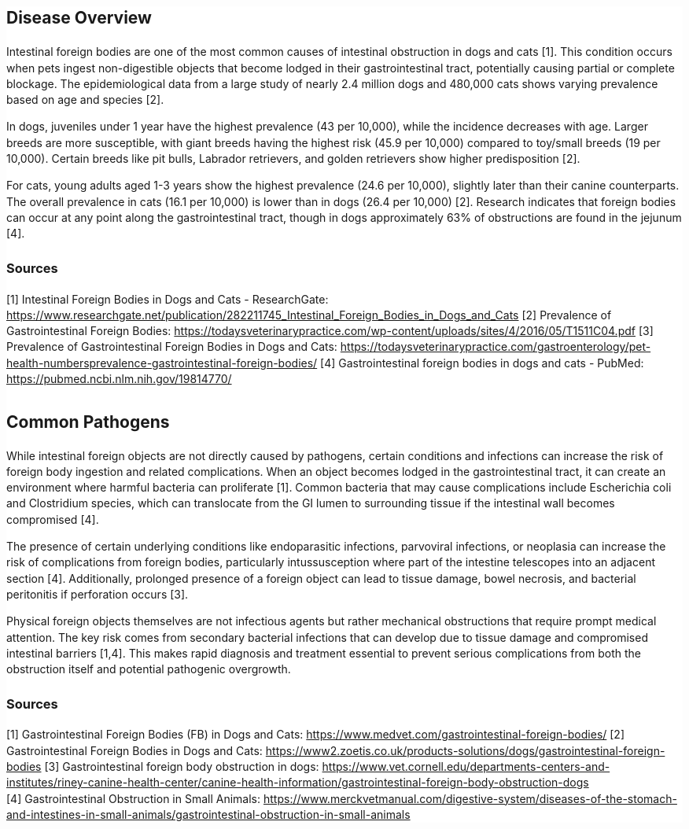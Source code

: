 ## Disease Overview

Intestinal foreign bodies are one of the most common causes of intestinal obstruction in dogs and cats [1]. This condition occurs when pets ingest non-digestible objects that become lodged in their gastrointestinal tract, potentially causing partial or complete blockage. The epidemiological data from a large study of nearly 2.4 million dogs and 480,000 cats shows varying prevalence based on age and species [2].

In dogs, juveniles under 1 year have the highest prevalence (43 per 10,000), while the incidence decreases with age. Larger breeds are more susceptible, with giant breeds having the highest risk (45.9 per 10,000) compared to toy/small breeds (19 per 10,000). Certain breeds like pit bulls, Labrador retrievers, and golden retrievers show higher predisposition [2].

For cats, young adults aged 1-3 years show the highest prevalence (24.6 per 10,000), slightly later than their canine counterparts. The overall prevalence in cats (16.1 per 10,000) is lower than in dogs (26.4 per 10,000) [2]. Research indicates that foreign bodies can occur at any point along the gastrointestinal tract, though in dogs approximately 63% of obstructions are found in the jejunum [4].

### Sources
[1] Intestinal Foreign Bodies in Dogs and Cats - ResearchGate: https://www.researchgate.net/publication/282211745_Intestinal_Foreign_Bodies_in_Dogs_and_Cats
[2] Prevalence of Gastrointestinal Foreign Bodies: https://todaysveterinarypractice.com/wp-content/uploads/sites/4/2016/05/T1511C04.pdf
[3] Prevalence of Gastrointestinal Foreign Bodies in Dogs and Cats: https://todaysveterinarypractice.com/gastroenterology/pet-health-numbersprevalence-gastrointestinal-foreign-bodies/
[4] Gastrointestinal foreign bodies in dogs and cats - PubMed: https://pubmed.ncbi.nlm.nih.gov/19814770/

## Common Pathogens

While intestinal foreign objects are not directly caused by pathogens, certain conditions and infections can increase the risk of foreign body ingestion and related complications. When an object becomes lodged in the gastrointestinal tract, it can create an environment where harmful bacteria can proliferate [1]. Common bacteria that may cause complications include Escherichia coli and Clostridium species, which can translocate from the GI lumen to surrounding tissue if the intestinal wall becomes compromised [4].

The presence of certain underlying conditions like endoparasitic infections, parvoviral infections, or neoplasia can increase the risk of complications from foreign bodies, particularly intussusception where part of the intestine telescopes into an adjacent section [4]. Additionally, prolonged presence of a foreign object can lead to tissue damage, bowel necrosis, and bacterial peritonitis if perforation occurs [3].

Physical foreign objects themselves are not infectious agents but rather mechanical obstructions that require prompt medical attention. The key risk comes from secondary bacterial infections that can develop due to tissue damage and compromised intestinal barriers [1,4]. This makes rapid diagnosis and treatment essential to prevent serious complications from both the obstruction itself and potential pathogenic overgrowth.

### Sources
[1] Gastrointestinal Foreign Bodies (FB) in Dogs and Cats: https://www.medvet.com/gastrointestinal-foreign-bodies/
[2] Gastrointestinal Foreign Bodies in Dogs and Cats: https://www2.zoetis.co.uk/products-solutions/dogs/gastrointestinal-foreign-bodies
[3] Gastrointestinal foreign body obstruction in dogs: https://www.vet.cornell.edu/departments-centers-and-institutes/riney-canine-health-center/canine-health-information/gastrointestinal-foreign-body-obstruction-dogs  
[4] Gastrointestinal Obstruction in Small Animals: https://www.merckvetmanual.com/digestive-system/diseases-of-the-stomach-and-intestines-in-small-animals/gastrointestinal-obstruction-in-small-animals
